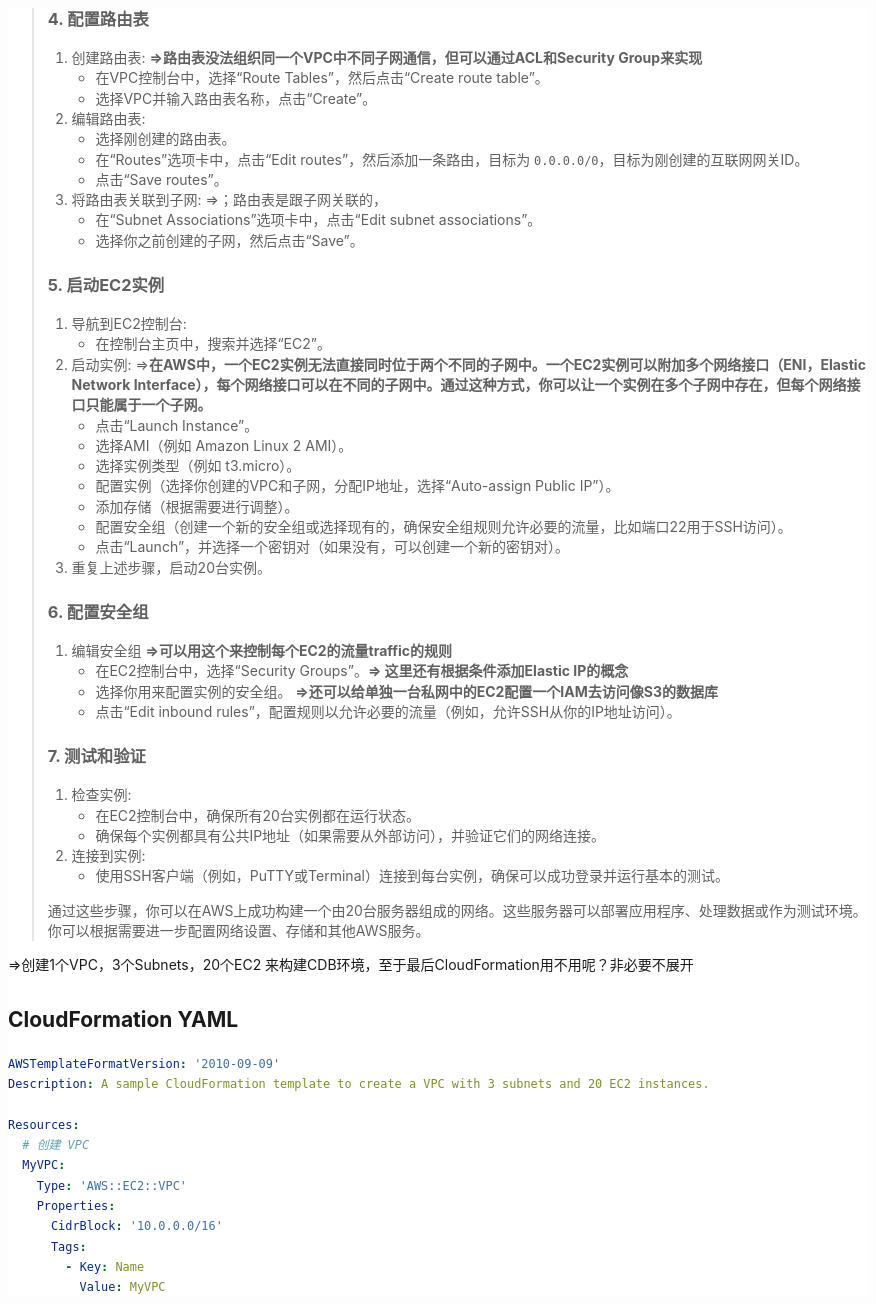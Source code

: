 >
> ### 4. **配置路由表**
>
> 1. 创建路由表:  **=>路由表没法组织同一个VPC中不同子网通信，但可以通过ACL和Security Group来实现**
>    - 在VPC控制台中，选择“Route Tables”，然后点击“Create route table”。
>    - 选择VPC并输入路由表名称，点击“Create”。
> 2. 编辑路由表:
>    - 选择刚创建的路由表。
>    - 在“Routes”选项卡中，点击“Edit routes”，然后添加一条路由，目标为 `0.0.0.0/0`，目标为刚创建的互联网网关ID。
>    - 点击“Save routes”。
> 3. 将路由表关联到子网:  =>；路由表是跟子网关联的，
>    - 在“Subnet Associations”选项卡中，点击“Edit subnet associations”。
>    - 选择你之前创建的子网，然后点击“Save”。
>
> ### 5. **启动EC2实例**
>
> 1. 导航到EC2控制台:
>    - 在控制台主页中，搜索并选择“EC2”。
> 2. 启动实例: =>**在AWS中，一个EC2实例无法直接同时位于两个不同的子网中。一个EC2实例可以附加多个网络接口（ENI，Elastic Network Interface），每个网络接口可以在不同的子网中。通过这种方式，你可以让一个实例在多个子网中存在，但每个网络接口只能属于一个子网。**
>    - 点击“Launch Instance”。
>    - 选择AMI（例如 Amazon Linux 2 AMI）。
>    - 选择实例类型（例如 t3.micro）。
>    - 配置实例（选择你创建的VPC和子网，分配IP地址，选择“Auto-assign Public IP”）。
>    - 添加存储（根据需要进行调整）。
>    - 配置安全组（创建一个新的安全组或选择现有的，确保安全组规则允许必要的流量，比如端口22用于SSH访问）。
>    - 点击“Launch”，并选择一个密钥对（如果没有，可以创建一个新的密钥对）。
> 3. 重复上述步骤，启动20台实例。
>
> ### 6. **配置安全组**
>
> 1. 编辑安全组 **=>可以用这个来控制每个EC2的流量traffic的规则**
>    - 在EC2控制台中，选择“Security Groups”。**=> 这里还有根据条件添加Elastic IP的概念**
>    - 选择你用来配置实例的安全组。 **=>还可以给单独一台私网中的EC2配置一个IAM去访问像S3的数据库**
>    - 点击“Edit inbound rules”，配置规则以允许必要的流量（例如，允许SSH从你的IP地址访问）。
>
> ### 7. **测试和验证**
>
> 1. 检查实例:  
>    - 在EC2控制台中，确保所有20台实例都在运行状态。
>    - 确保每个实例都具有公共IP地址（如果需要从外部访问），并验证它们的网络连接。
> 2. 连接到实例:
>    - 使用SSH客户端（例如，PuTTY或Terminal）连接到每台实例，确保可以成功登录并运行基本的测试。
>
> 通过这些步骤，你可以在AWS上成功构建一个由20台服务器组成的网络。这些服务器可以部署应用程序、处理数据或作为测试环境。你可以根据需要进一步配置网络设置、存储和其他AWS服务。

=>创建1个VPC，3个Subnets，20个EC2 来构建CDB环境，至于最后CloudFormation用不用呢？非必要不展开

## CloudFormation YAML

```yaml
AWSTemplateFormatVersion: '2010-09-09'
Description: A sample CloudFormation template to create a VPC with 3 subnets and 20 EC2 instances.

Resources:
  # 创建 VPC
  MyVPC:
    Type: 'AWS::EC2::VPC'
    Properties: 
      CidrBlock: '10.0.0.0/16'
      Tags:
        - Key: Name
          Value: MyVPC

```